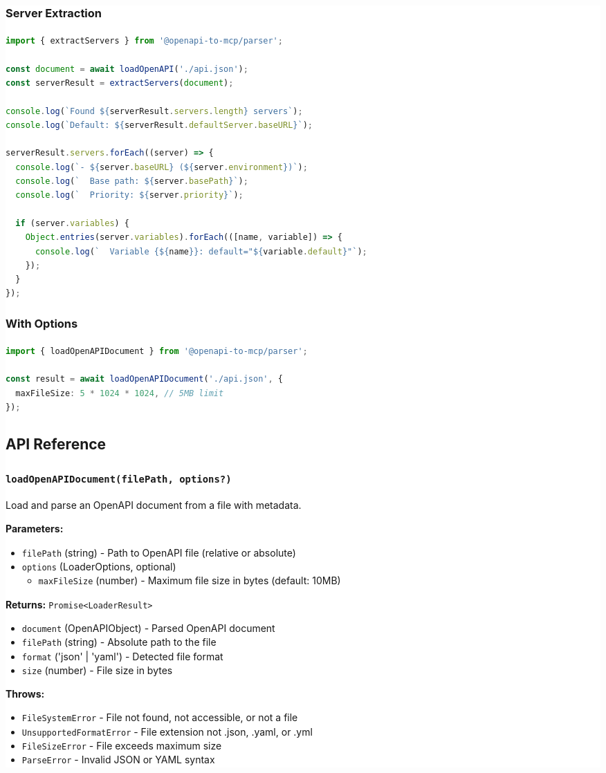 ### Server Extraction

```typescript
import { extractServers } from '@openapi-to-mcp/parser';

const document = await loadOpenAPI('./api.json');
const serverResult = extractServers(document);

console.log(`Found ${serverResult.servers.length} servers`);
console.log(`Default: ${serverResult.defaultServer.baseURL}`);

serverResult.servers.forEach((server) => {
  console.log(`- ${server.baseURL} (${server.environment})`);
  console.log(`  Base path: ${server.basePath}`);
  console.log(`  Priority: ${server.priority}`);

  if (server.variables) {
    Object.entries(server.variables).forEach(([name, variable]) => {
      console.log(`  Variable {${name}}: default="${variable.default}"`);
    });
  }
});
```

### With Options

```typescript
import { loadOpenAPIDocument } from '@openapi-to-mcp/parser';

const result = await loadOpenAPIDocument('./api.json', {
  maxFileSize: 5 * 1024 * 1024, // 5MB limit
});
```

## API Reference

### `loadOpenAPIDocument(filePath, options?)`

Load and parse an OpenAPI document from a file with metadata.

**Parameters:**
- `filePath` (string) - Path to OpenAPI file (relative or absolute)
- `options` (LoaderOptions, optional)
  - `maxFileSize` (number) - Maximum file size in bytes (default: 10MB)

**Returns:** `Promise<LoaderResult>`
- `document` (OpenAPIObject) - Parsed OpenAPI document
- `filePath` (string) - Absolute path to the file
- `format` ('json' | 'yaml') - Detected file format
- `size` (number) - File size in bytes

**Throws:**
- `FileSystemError` - File not found, not accessible, or not a file
- `UnsupportedFormatError` - File extension not .json, .yaml, or .yml
- `FileSizeError` - File exceeds maximum size
- `ParseError` - Invalid JSON or YAML syntax
